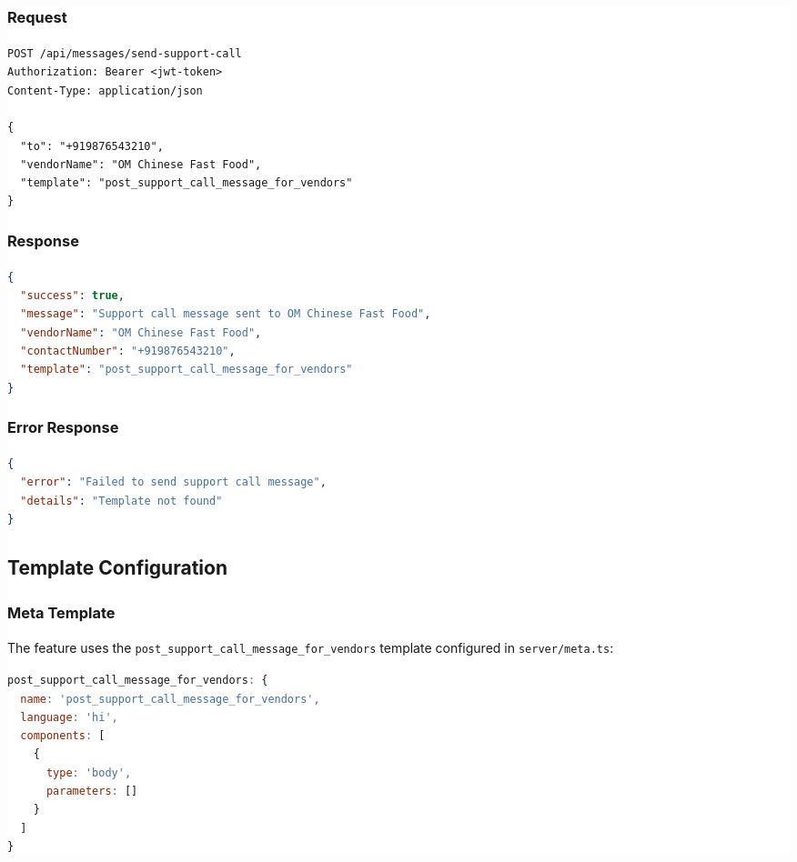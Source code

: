 ### Request
```http
POST /api/messages/send-support-call
Authorization: Bearer <jwt-token>
Content-Type: application/json

{
  "to": "+919876543210",
  "vendorName": "OM Chinese Fast Food",
  "template": "post_support_call_message_for_vendors"
}
```

### Response
```json
{
  "success": true,
  "message": "Support call message sent to OM Chinese Fast Food",
  "vendorName": "OM Chinese Fast Food",
  "contactNumber": "+919876543210",
  "template": "post_support_call_message_for_vendors"
}
```

### Error Response
```json
{
  "error": "Failed to send support call message",
  "details": "Template not found"
}
```

## Template Configuration

### Meta Template
The feature uses the `post_support_call_message_for_vendors` template configured in `server/meta.ts`:

```javascript
post_support_call_message_for_vendors: {
  name: 'post_support_call_message_for_vendors',
  language: 'hi',
  components: [
    {
      type: 'body',
      parameters: []
    }
  ]
}
```
